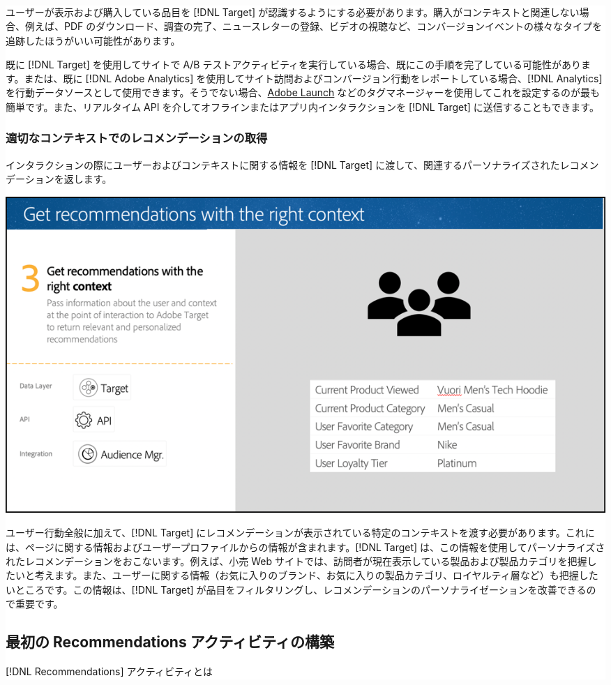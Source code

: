 ユーザーが表示および購入している品目を [!DNL Target] が認識するようにする必要があります。購入がコンテキストと関連しない場合、例えば、PDF のダウンロード、調査の完了、ニュースレターの登録、ビデオの視聴など、コンバージョンイベントの様々なタイプを追跡したほうがいい可能性があります。

既に [!DNL Target] を使用してサイトで A/B テストアクティビティを実行している場合、既にこの手順を完了している可能性があります。または、既に [!DNL Adobe Analytics] を使用してサイト訪問およびコンバージョン行動をレポートしている場合、[!DNL Analytics] を行動データソースとして使用できます。そうでない場合、[Adobe Launch](/help/c-implementing-target/c-implementing-target-for-client-side-web/how-to-deployatjs/cmp-implementing-target-using-adobe-launch.md) などのタグマネージャーを使用してこれを設定するのが最も簡単です。また、リアルタイム API を介してオフラインまたはアプリ内インタラクションを [!DNL Target] に送信することもできます。

### 適切なコンテキストでのレコメンデーションの取得

インタラクションの際にユーザーおよびコンテキストに関する情報を [!DNL Target] に渡して、関連するパーソナライズされたレコメンデーションを返します。

![適切なコンテキストでレコメンデーションを取得する方法を示す図](/help/c-recommendations/assets/intro-10.png)

ユーザー行動全般に加えて、[!DNL Target] にレコメンデーションが表示されている特定のコンテキストを渡す必要があります。これには、ページに関する情報およびユーザープロファイルからの情報が含まれます。[!DNL Target] は、この情報を使用してパーソナライズされたレコメンデーションをおこないます。例えば、小売 Web サイトでは、訪問者が現在表示している製品および製品カテゴリを把握したいと考えます。また、ユーザーに関する情報（お気に入りのブランド、お気に入りの製品カテゴリ、ロイヤルティ層など）も把握したいところです。この情報は、[!DNL Target] が品目をフィルタリングし、レコメンデーションのパーソナライゼーションを改善できるので重要です。

## 最初の Recommendations アクティビティの構築

[!DNL Recommendations] アクティビティとは
